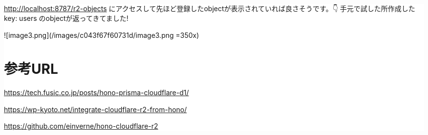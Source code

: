 ```tsx
```

[http://localhost:8787/r2-objects](http://localhost:8787/r2-objects) にアクセスして先ほど登録したobjectが表示されていれば良さそうです。👇 手元で試した所作成した key: users のobjectが返ってきてました!

![image3.png](/images/c043f67f60731d/image3.png =350x)

# 参考URL

https://tech.fusic.co.jp/posts/hono-prisma-cloudflare-d1/

https://wp-kyoto.net/integrate-cloudflare-r2-from-hono/

https://github.com/einverne/hono-cloudflare-r2